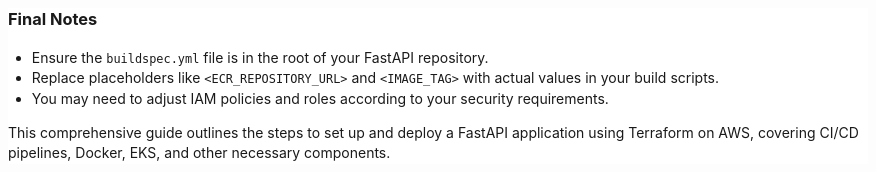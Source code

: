 ### Final Notes

- Ensure the `buildspec.yml` file is in the root of your FastAPI repository.
- Replace placeholders like `<ECR_REPOSITORY_URL>` and `<IMAGE_TAG>` with actual values in your build scripts.
- You may need to adjust IAM policies and roles according to your security requirements.

This comprehensive guide outlines the steps to set up and deploy a FastAPI application using Terraform on AWS, covering CI/CD pipelines, Docker, EKS, and other necessary components.